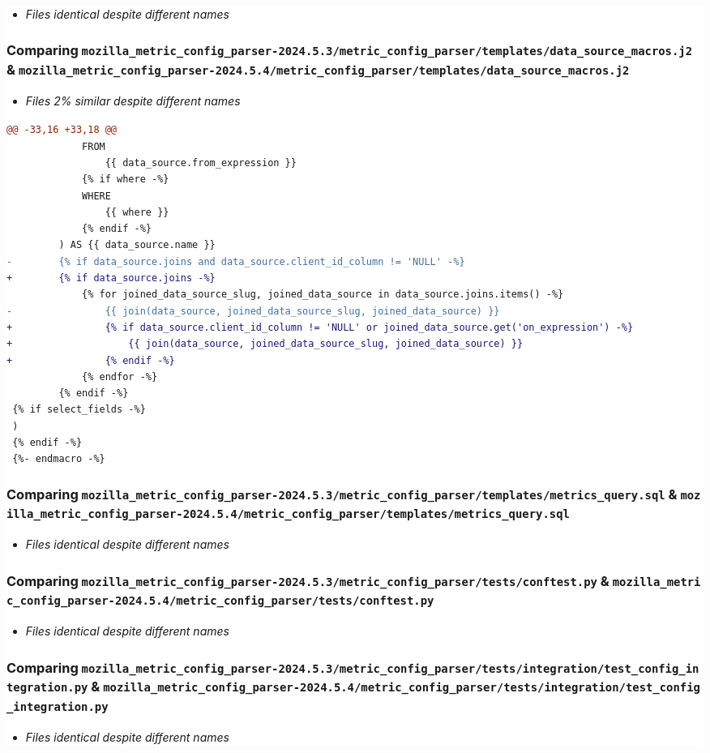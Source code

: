  * *Files identical despite different names*

### Comparing `mozilla_metric_config_parser-2024.5.3/metric_config_parser/templates/data_source_macros.j2` & `mozilla_metric_config_parser-2024.5.4/metric_config_parser/templates/data_source_macros.j2`

 * *Files 2% similar despite different names*

```diff
@@ -33,16 +33,18 @@
             FROM
                 {{ data_source.from_expression }}
             {% if where -%}
             WHERE
                 {{ where }}
             {% endif -%}
         ) AS {{ data_source.name }}
-        {% if data_source.joins and data_source.client_id_column != 'NULL' -%}
+        {% if data_source.joins -%}
             {% for joined_data_source_slug, joined_data_source in data_source.joins.items() -%}
-                {{ join(data_source, joined_data_source_slug, joined_data_source) }}
+                {% if data_source.client_id_column != 'NULL' or joined_data_source.get('on_expression') -%}
+                    {{ join(data_source, joined_data_source_slug, joined_data_source) }}
+                {% endif -%}
             {% endfor -%}
         {% endif -%}
 {% if select_fields -%}
 )
 {% endif -%}
 {%- endmacro -%}
```

### Comparing `mozilla_metric_config_parser-2024.5.3/metric_config_parser/templates/metrics_query.sql` & `mozilla_metric_config_parser-2024.5.4/metric_config_parser/templates/metrics_query.sql`

 * *Files identical despite different names*

### Comparing `mozilla_metric_config_parser-2024.5.3/metric_config_parser/tests/conftest.py` & `mozilla_metric_config_parser-2024.5.4/metric_config_parser/tests/conftest.py`

 * *Files identical despite different names*

### Comparing `mozilla_metric_config_parser-2024.5.3/metric_config_parser/tests/integration/test_config_integration.py` & `mozilla_metric_config_parser-2024.5.4/metric_config_parser/tests/integration/test_config_integration.py`

 * *Files identical despite different names*
